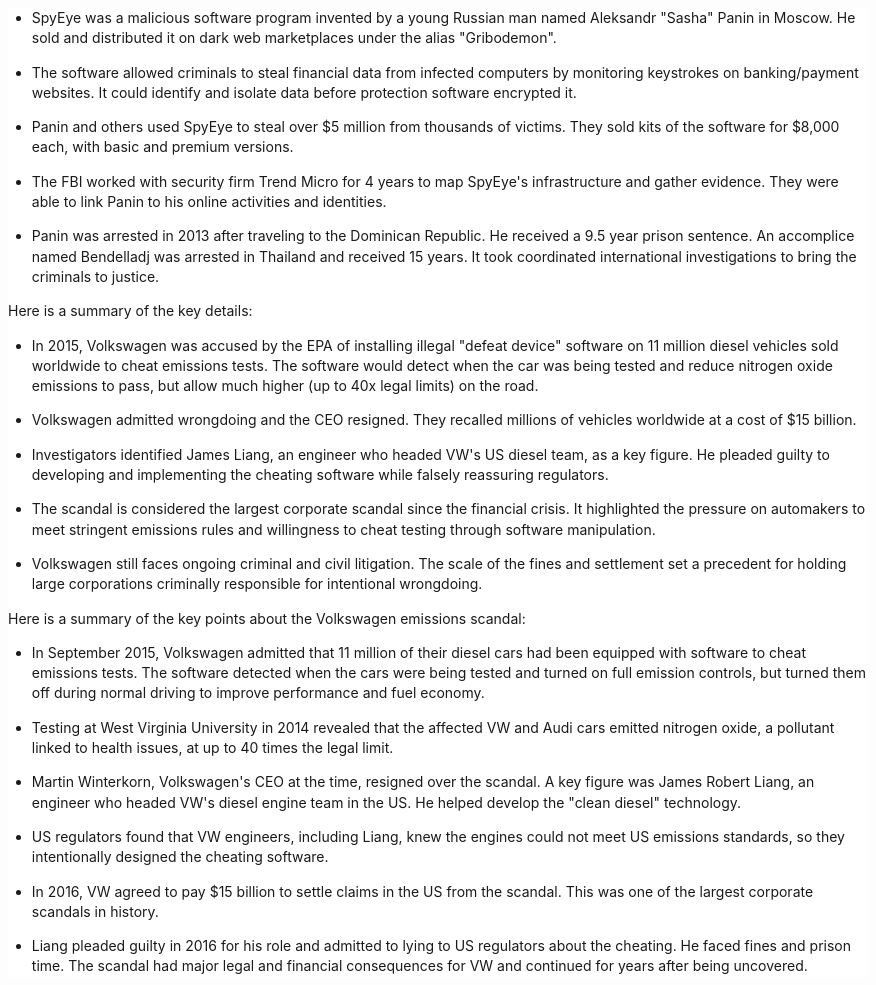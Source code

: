 - SpyEye was a malicious software program invented by a young Russian man named Aleksandr "Sasha" Panin in Moscow. He sold and distributed it on dark web marketplaces under the alias "Gribodemon".

- The software allowed criminals to steal financial data from infected computers by monitoring keystrokes on banking/payment websites. It could identify and isolate data before protection software encrypted it. 

- Panin and others used SpyEye to steal over $5 million from thousands of victims. They sold kits of the software for $8,000 each, with basic and premium versions. 

- The FBI worked with security firm Trend Micro for 4 years to map SpyEye's infrastructure and gather evidence. They were able to link Panin to his online activities and identities. 

- Panin was arrested in 2013 after traveling to the Dominican Republic. He received a 9.5 year prison sentence. An accomplice named Bendelladj was arrested in Thailand and received 15 years. It took coordinated international investigations to bring the criminals to justice.

 Here is a summary of the key details:

- In 2015, Volkswagen was accused by the EPA of installing illegal "defeat device" software on 11 million diesel vehicles sold worldwide to cheat emissions tests. The software would detect when the car was being tested and reduce nitrogen oxide emissions to pass, but allow much higher (up to 40x legal limits) on the road. 

- Volkswagen admitted wrongdoing and the CEO resigned. They recalled millions of vehicles worldwide at a cost of $15 billion. 

- Investigators identified James Liang, an engineer who headed VW's US diesel team, as a key figure. He pleaded guilty to developing and implementing the cheating software while falsely reassuring regulators. 

- The scandal is considered the largest corporate scandal since the financial crisis. It highlighted the pressure on automakers to meet stringent emissions rules and willingness to cheat testing through software manipulation. 

- Volkswagen still faces ongoing criminal and civil litigation. The scale of the fines and settlement set a precedent for holding large corporations criminally responsible for intentional wrongdoing.

 Here is a summary of the key points about the Volkswagen emissions scandal:

- In September 2015, Volkswagen admitted that 11 million of their diesel cars had been equipped with software to cheat emissions tests. The software detected when the cars were being tested and turned on full emission controls, but turned them off during normal driving to improve performance and fuel economy. 

- Testing at West Virginia University in 2014 revealed that the affected VW and Audi cars emitted nitrogen oxide, a pollutant linked to health issues, at up to 40 times the legal limit. 

- Martin Winterkorn, Volkswagen's CEO at the time, resigned over the scandal. A key figure was James Robert Liang, an engineer who headed VW's diesel engine team in the US. He helped develop the "clean diesel" technology.

- US regulators found that VW engineers, including Liang, knew the engines could not meet US emissions standards, so they intentionally designed the cheating software. 

- In 2016, VW agreed to pay $15 billion to settle claims in the US from the scandal. This was one of the largest corporate scandals in history.

- Liang pleaded guilty in 2016 for his role and admitted to lying to US regulators about the cheating. He faced fines and prison time. The scandal had major legal and financial consequences for VW and continued for years after being uncovered.
